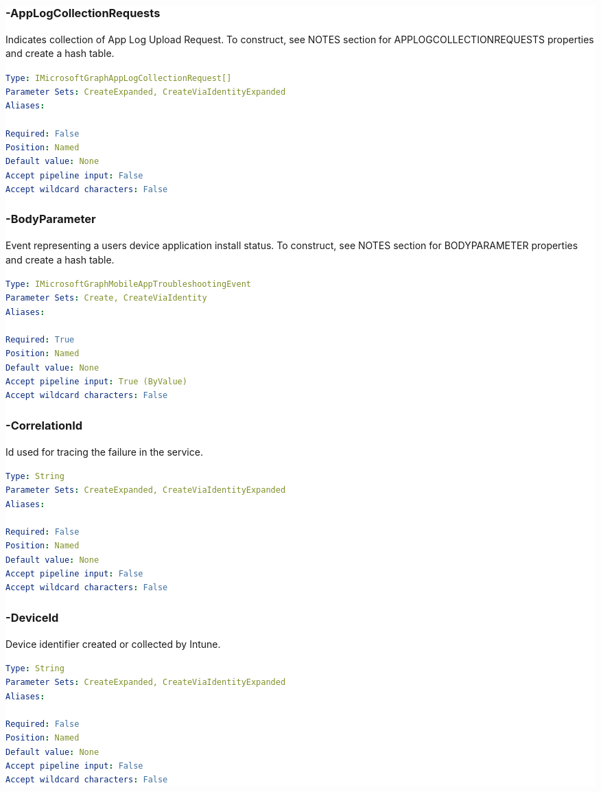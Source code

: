 ### -AppLogCollectionRequests
Indicates collection of App Log Upload Request.
To construct, see NOTES section for APPLOGCOLLECTIONREQUESTS properties and create a hash table.

```yaml
Type: IMicrosoftGraphAppLogCollectionRequest[]
Parameter Sets: CreateExpanded, CreateViaIdentityExpanded
Aliases:

Required: False
Position: Named
Default value: None
Accept pipeline input: False
Accept wildcard characters: False
```

### -BodyParameter
Event representing a users device application install status.
To construct, see NOTES section for BODYPARAMETER properties and create a hash table.

```yaml
Type: IMicrosoftGraphMobileAppTroubleshootingEvent
Parameter Sets: Create, CreateViaIdentity
Aliases:

Required: True
Position: Named
Default value: None
Accept pipeline input: True (ByValue)
Accept wildcard characters: False
```

### -CorrelationId
Id used for tracing the failure in the service.

```yaml
Type: String
Parameter Sets: CreateExpanded, CreateViaIdentityExpanded
Aliases:

Required: False
Position: Named
Default value: None
Accept pipeline input: False
Accept wildcard characters: False
```

### -DeviceId
Device identifier created or collected by Intune.

```yaml
Type: String
Parameter Sets: CreateExpanded, CreateViaIdentityExpanded
Aliases:

Required: False
Position: Named
Default value: None
Accept pipeline input: False
Accept wildcard characters: False
```
